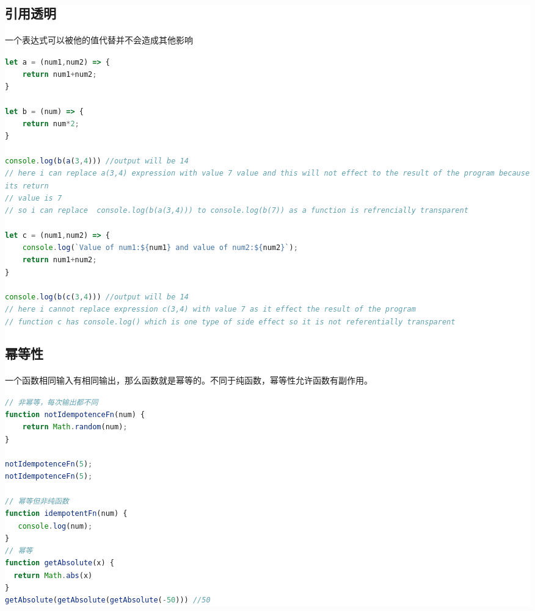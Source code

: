 ## 引用透明

一个表达式可以被他的值代替并不会造成其他影响
```js
let a = (num1,num2) => {
    return num1+num2;
}

let b = (num) => {
    return num*2;
}

console.log(b(a(3,4))) //output will be 14
// here i can replace a(3,4) expression with value 7 value and this will not effect to the result of the program because its return
// value is 7
// so i can replace  console.log(b(a(3,4))) to console.log(b(7)) as a function is refrencially transparent

let c = (num1,num2) => {
    console.log(`Value of num1:${num1} and value of num2:${num2}`);
    return num1+num2;
}

console.log(b(c(3,4))) //output will be 14
// here i cannot replace expression c(3,4) with value 7 as it effect the result of the program
// function c has console.log() which is one type of side effect so it is not referentially transparent
```
## 幂等性
一个函数相同输入有相同输出，那么函数就是幂等的。不同于纯函数，幂等性允许函数有副作用。
```js
// 非幂等，每次输出都不同
function notIdempotenceFn(num) {
    return Math.random(num);
}

notIdempotenceFn(5);
notIdempotenceFn(5);

// 幂等但非纯函数
function idempotentFn(num) {
   console.log(num);
}
// 幂等
function getAbsolute(x) {
  return Math.abs(x)
}
getAbsolute(getAbsolute(getAbsolute(-50))) //50
```
